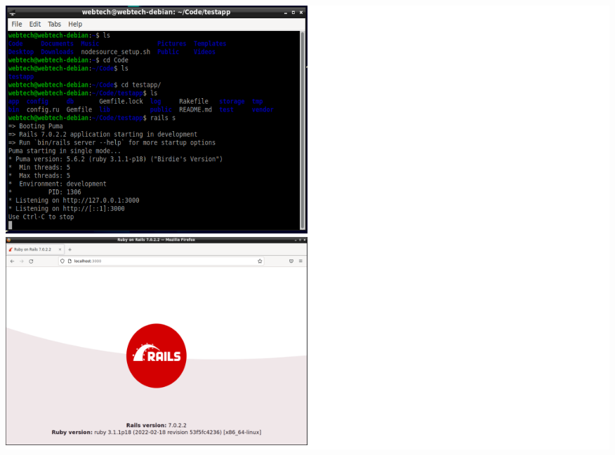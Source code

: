 <img src="images/railsapp_running.png" width="50%" height="50%">
<img src="images/rails-7-browser.png" width="50%" height="50%">
